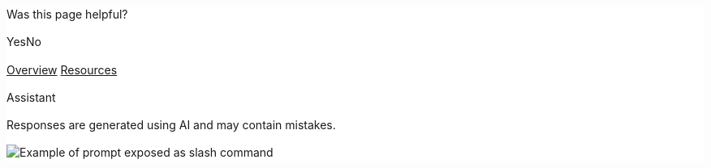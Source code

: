 Was this page helpful?

YesNo

[Overview](https://modelcontextprotocol.io/specification/2025-03-26/server) [Resources](https://modelcontextprotocol.io/specification/2025-03-26/server/resources)

Assistant

Responses are generated using AI and may contain mistakes.

![Example of prompt exposed as slash command](https://mintlify.s3.us-west-1.amazonaws.com/mcp/specification/2025-03-26/server/slash-command.png)